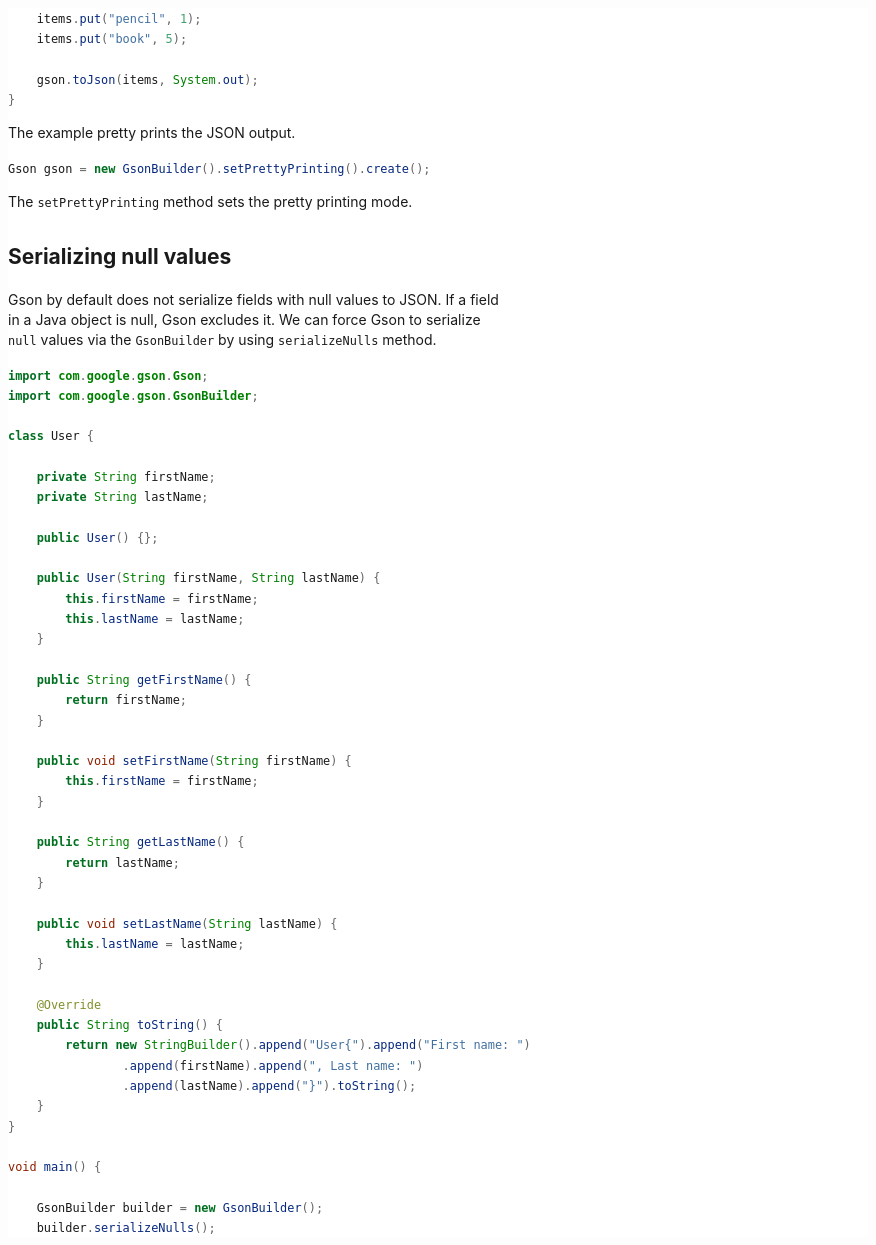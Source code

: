 ```java
    items.put("pencil", 1);
    items.put("book", 5);

    gson.toJson(items, System.out);
}
```

The example pretty prints the JSON output.

```java
Gson gson = new GsonBuilder().setPrettyPrinting().create();
```

The `setPrettyPrinting` method sets the pretty printing mode.


## Serializing null values

Gson by default does not serialize fields with null values to JSON. If a field  
in a Java object is null, Gson excludes it. We can force Gson to serialize  
`null` values via the `GsonBuilder` by using `serializeNulls` method.  

```java
import com.google.gson.Gson;
import com.google.gson.GsonBuilder;

class User {

    private String firstName;
    private String lastName;

    public User() {};

    public User(String firstName, String lastName) {
        this.firstName = firstName;
        this.lastName = lastName;
    }

    public String getFirstName() {
        return firstName;
    }

    public void setFirstName(String firstName) {
        this.firstName = firstName;
    }

    public String getLastName() {
        return lastName;
    }

    public void setLastName(String lastName) {
        this.lastName = lastName;
    }

    @Override
    public String toString() {
        return new StringBuilder().append("User{").append("First name: ")
                .append(firstName).append(", Last name: ")
                .append(lastName).append("}").toString();
    }
}

void main() {

    GsonBuilder builder = new GsonBuilder();
    builder.serializeNulls();
```
